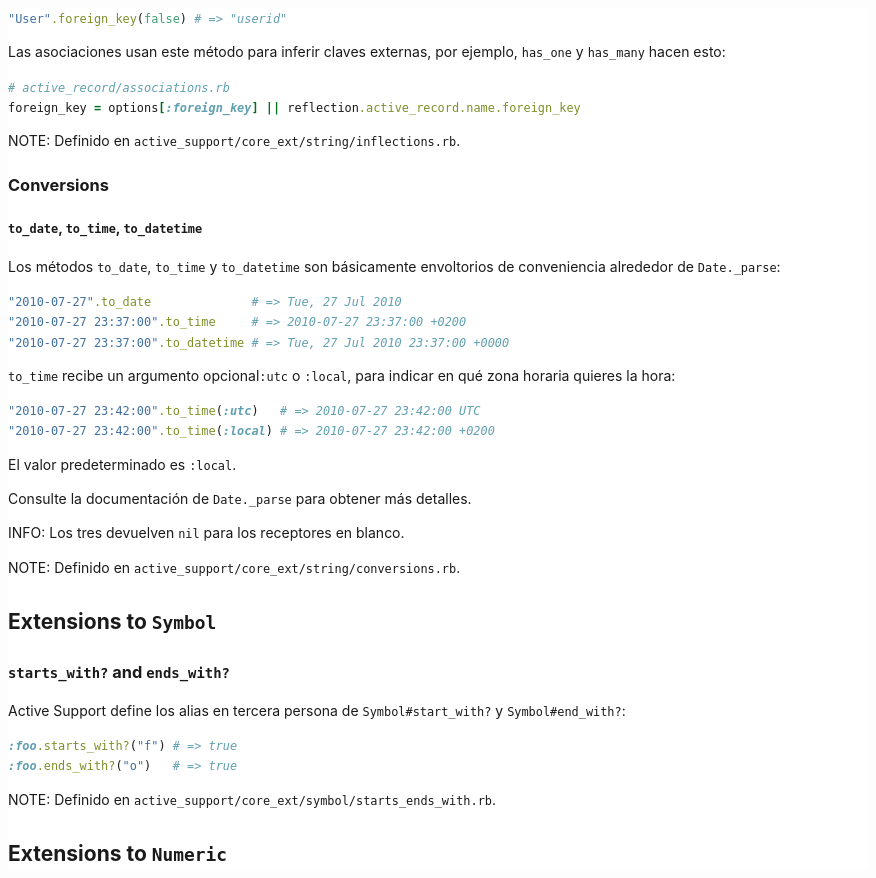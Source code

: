 ```ruby
"User".foreign_key(false) # => "userid"
```

Las asociaciones usan este método para inferir claves externas, por ejemplo, `has_one` y `has_many` hacen esto:

```ruby
# active_record/associations.rb
foreign_key = options[:foreign_key] || reflection.active_record.name.foreign_key
```

NOTE: Definido en  `active_support/core_ext/string/inflections.rb`.

### Conversions

#### `to_date`, `to_time`, `to_datetime`

Los métodos `to_date`, `to_time` y `to_datetime` son básicamente envoltorios de conveniencia alrededor de `Date._parse`:

```ruby
"2010-07-27".to_date              # => Tue, 27 Jul 2010
"2010-07-27 23:37:00".to_time     # => 2010-07-27 23:37:00 +0200
"2010-07-27 23:37:00".to_datetime # => Tue, 27 Jul 2010 23:37:00 +0000
```

`to_time` recibe un argumento opcional`:utc` o `:local`, para indicar en qué zona horaria quieres la hora:

```ruby
"2010-07-27 23:42:00".to_time(:utc)   # => 2010-07-27 23:42:00 UTC
"2010-07-27 23:42:00".to_time(:local) # => 2010-07-27 23:42:00 +0200
```

El valor predeterminado es `:local`.

Consulte la documentación de `Date._parse` para obtener más detalles.

INFO: Los tres devuelven `nil` para los receptores en blanco.

NOTE: Definido en `active_support/core_ext/string/conversions.rb`.
                  
Extensions to `Symbol`
----------------------

### `starts_with?` and `ends_with?`

Active Support define los alias en tercera persona de `Symbol#start_with?` y `Symbol#end_with?`:

```ruby
:foo.starts_with?("f") # => true
:foo.ends_with?("o")   # => true
```

NOTE: Definido en `active_support/core_ext/symbol/starts_ends_with.rb`.
                  
Extensions to `Numeric`
-----------------------
